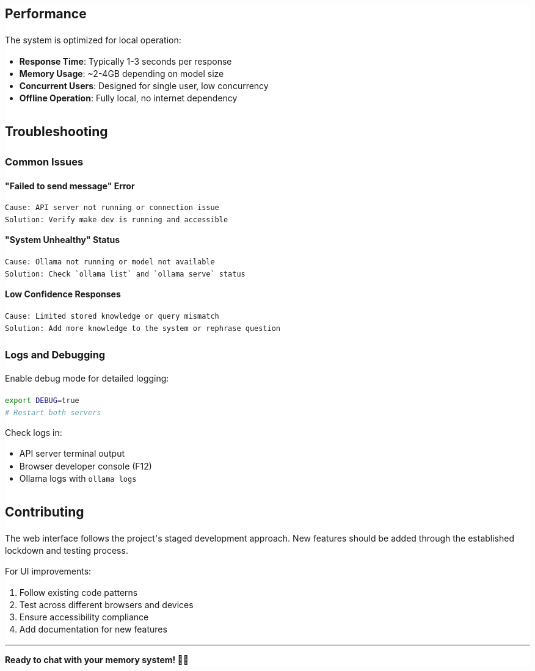## Performance

The system is optimized for local operation:

- **Response Time**: Typically 1-3 seconds per response
- **Memory Usage**: ~2-4GB depending on model size
- **Concurrent Users**: Designed for single user, low concurrency
- **Offline Operation**: Fully local, no internet dependency

## Troubleshooting

### Common Issues

**"Failed to send message" Error**
```
Cause: API server not running or connection issue
Solution: Verify make dev is running and accessible
```

**"System Unhealthy" Status**
```
Cause: Ollama not running or model not available
Solution: Check `ollama list` and `ollama serve` status
```

**Low Confidence Responses**
```
Cause: Limited stored knowledge or query mismatch
Solution: Add more knowledge to the system or rephrase question
```

### Logs and Debugging

Enable debug mode for detailed logging:

```bash
export DEBUG=true
# Restart both servers
```

Check logs in:
- API server terminal output
- Browser developer console (F12)
- Ollama logs with `ollama logs`

## Contributing

The web interface follows the project's staged development approach. New features should be added through the established lockdown and testing process.

For UI improvements:
1. Follow existing code patterns
2. Test across different browsers and devices
3. Ensure accessibility compliance
4. Add documentation for new features

---

**Ready to chat with your memory system! 🤖💬**
